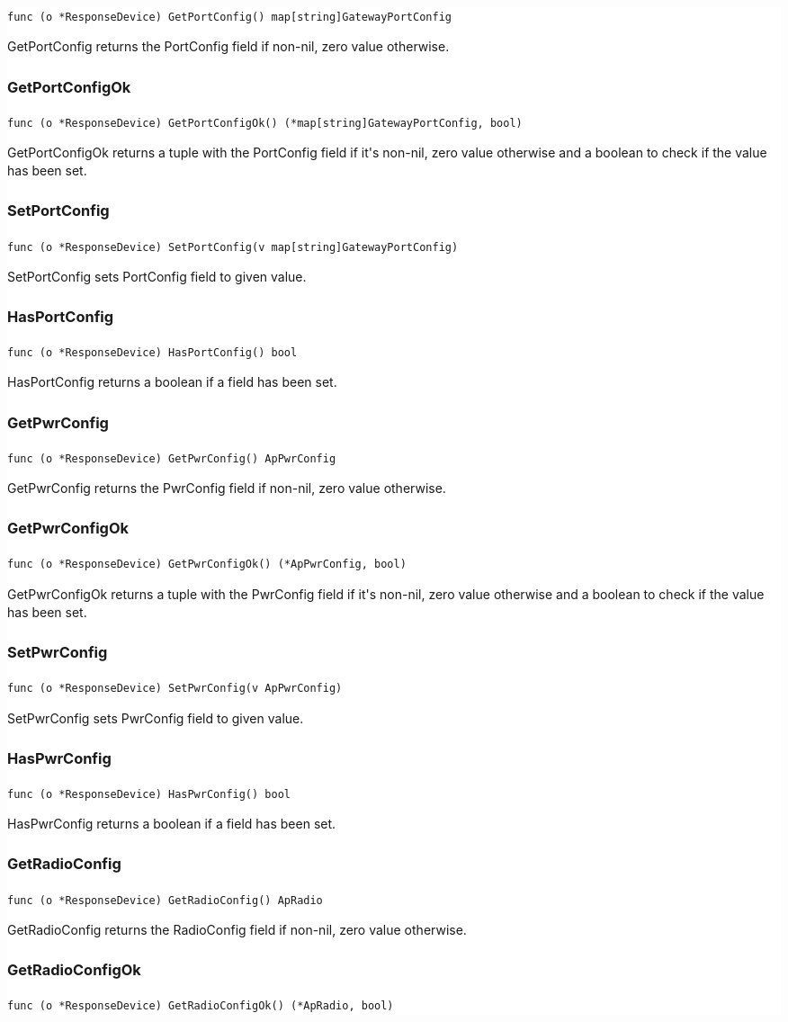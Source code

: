 `func (o *ResponseDevice) GetPortConfig() map[string]GatewayPortConfig`

GetPortConfig returns the PortConfig field if non-nil, zero value otherwise.

### GetPortConfigOk

`func (o *ResponseDevice) GetPortConfigOk() (*map[string]GatewayPortConfig, bool)`

GetPortConfigOk returns a tuple with the PortConfig field if it's non-nil, zero value otherwise
and a boolean to check if the value has been set.

### SetPortConfig

`func (o *ResponseDevice) SetPortConfig(v map[string]GatewayPortConfig)`

SetPortConfig sets PortConfig field to given value.

### HasPortConfig

`func (o *ResponseDevice) HasPortConfig() bool`

HasPortConfig returns a boolean if a field has been set.

### GetPwrConfig

`func (o *ResponseDevice) GetPwrConfig() ApPwrConfig`

GetPwrConfig returns the PwrConfig field if non-nil, zero value otherwise.

### GetPwrConfigOk

`func (o *ResponseDevice) GetPwrConfigOk() (*ApPwrConfig, bool)`

GetPwrConfigOk returns a tuple with the PwrConfig field if it's non-nil, zero value otherwise
and a boolean to check if the value has been set.

### SetPwrConfig

`func (o *ResponseDevice) SetPwrConfig(v ApPwrConfig)`

SetPwrConfig sets PwrConfig field to given value.

### HasPwrConfig

`func (o *ResponseDevice) HasPwrConfig() bool`

HasPwrConfig returns a boolean if a field has been set.

### GetRadioConfig

`func (o *ResponseDevice) GetRadioConfig() ApRadio`

GetRadioConfig returns the RadioConfig field if non-nil, zero value otherwise.

### GetRadioConfigOk

`func (o *ResponseDevice) GetRadioConfigOk() (*ApRadio, bool)`
